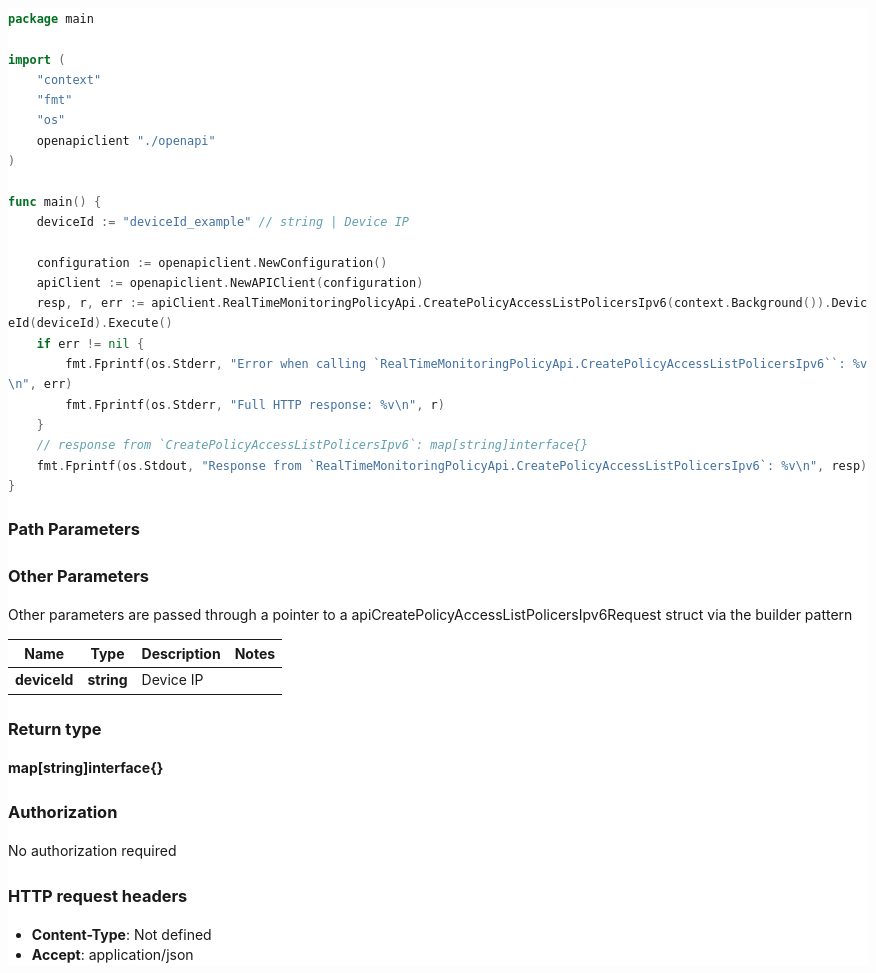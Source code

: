 ```go
package main

import (
    "context"
    "fmt"
    "os"
    openapiclient "./openapi"
)

func main() {
    deviceId := "deviceId_example" // string | Device IP

    configuration := openapiclient.NewConfiguration()
    apiClient := openapiclient.NewAPIClient(configuration)
    resp, r, err := apiClient.RealTimeMonitoringPolicyApi.CreatePolicyAccessListPolicersIpv6(context.Background()).DeviceId(deviceId).Execute()
    if err != nil {
        fmt.Fprintf(os.Stderr, "Error when calling `RealTimeMonitoringPolicyApi.CreatePolicyAccessListPolicersIpv6``: %v\n", err)
        fmt.Fprintf(os.Stderr, "Full HTTP response: %v\n", r)
    }
    // response from `CreatePolicyAccessListPolicersIpv6`: map[string]interface{}
    fmt.Fprintf(os.Stdout, "Response from `RealTimeMonitoringPolicyApi.CreatePolicyAccessListPolicersIpv6`: %v\n", resp)
}
```

### Path Parameters



### Other Parameters

Other parameters are passed through a pointer to a apiCreatePolicyAccessListPolicersIpv6Request struct via the builder pattern


Name | Type | Description  | Notes
------------- | ------------- | ------------- | -------------
 **deviceId** | **string** | Device IP | 

### Return type

**map[string]interface{}**

### Authorization

No authorization required

### HTTP request headers

- **Content-Type**: Not defined
- **Accept**: application/json
